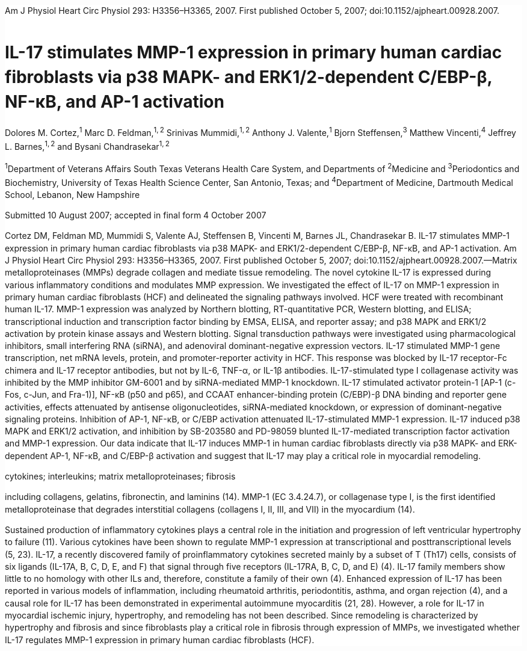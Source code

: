 
Am J Physiol Heart Circ Physiol 293: H3356–H3365, 2007.
First published October 5, 2007; doi:10.1152/ajpheart.00928.2007.

# IL-17 stimulates MMP-1 expression in primary human cardiac fibroblasts via p38 MAPK- and ERK1/2-dependent C/EBP-β, NF-κB, and AP-1 activation

Dolores M. Cortez,$^{1}$ Marc D. Feldman,$^{1,2}$ Srinivas Mummidi,$^{1,2}$ Anthony J. Valente,$^{1}$ Bjorn Steffensen,$^{3}$ Matthew Vincenti,$^{4}$ Jeffrey L. Barnes,$^{1,2}$ and Bysani Chandrasekar$^{1,2}$

$^{1}$Department of Veterans Affairs South Texas Veterans Health Care System, and Departments of $^{2}$Medicine and $^{3}$Periodontics and Biochemistry, University of Texas Health Science Center, San Antonio, Texas; and $^{4}$Department of Medicine, Dartmouth Medical School, Lebanon, New Hampshire

Submitted 10 August 2007; accepted in final form 4 October 2007

Cortez DM, Feldman MD, Mummidi S, Valente AJ, Steffensen B, Vincenti M, Barnes JL, Chandrasekar B. IL-17 stimulates MMP-1 expression in primary human cardiac fibroblasts via p38 MAPK- and ERK1/2-dependent C/EBP-β, NF-κB, and AP-1 activation. Am J Physiol Heart Circ Physiol 293: H3356–H3365, 2007. First published October 5, 2007; doi:10.1152/ajpheart.00928.2007.—Matrix metalloproteinases (MMPs) degrade collagen and mediate tissue remodeling. The novel cytokine IL-17 is expressed during various inflammatory conditions and modulates MMP expression. We investigated the effect of IL-17 on MMP-1 expression in primary human cardiac fibroblasts (HCF) and delineated the signaling pathways involved. HCF were treated with recombinant human IL-17. MMP-1 expression was analyzed by Northern blotting, RT-quantitative PCR, Western blotting, and ELISA; transcriptional induction and transcription factor binding by EMSA, ELISA, and reporter assay; and p38 MAPK and ERK1/2 activation by protein kinase assays and Western blotting. Signal transduction pathways were investigated using pharmacological inhibitors, small interfering RNA (siRNA), and adenoviral dominant-negative expression vectors. IL-17 stimulated MMP-1 gene transcription, net mRNA levels, protein, and promoter-reporter activity in HCF. This response was blocked by IL-17 receptor-Fc chimera and IL-17 receptor antibodies, but not by IL-6, TNF-α, or IL-1β antibodies. IL-17-stimulated type I collagenase activity was inhibited by the MMP inhibitor GM-6001 and by siRNA-mediated MMP-1 knockdown. IL-17 stimulated activator protein-1 [AP-1 (c-Fos, c-Jun, and Fra-1)], NF-κB (p50 and p65), and CCAAT enhancer-binding protein (C/EBP)-β DNA binding and reporter gene activities, effects attenuated by antisense oligonucleotides, siRNA-mediated knockdown, or expression of dominant-negative signaling proteins. Inhibition of AP-1, NF-κB, or C/EBP activation attenuated IL-17-stimulated MMP-1 expression. IL-17 induced p38 MAPK and ERK1/2 activation, and inhibition by SB-203580 and PD-98059 blunted IL-17-mediated transcription factor activation and MMP-1 expression. Our data indicate that IL-17 induces MMP-1 in human cardiac fibroblasts directly via p38 MAPK- and ERK-dependent AP-1, NF-κB, and C/EBP-β activation and suggest that IL-17 may play a critical role in myocardial remodeling.

cytokines; interleukins; matrix metalloproteinases; fibrosis

including collagens, gelatins, fibronectin, and laminins (14). MMP-1 (EC 3.4.24.7), or collagenase type I, is the first identified metalloproteinase that degrades interstitial collagens (collagens I, II, III, and VII) in the myocardium (14).

Sustained production of inflammatory cytokines plays a central role in the initiation and progression of left ventricular hypertrophy to failure (11). Various cytokines have been shown to regulate MMP-1 expression at transcriptional and posttranscriptional levels (5, 23). IL-17, a recently discovered family of proinflammatory cytokines secreted mainly by a subset of T (Th17) cells, consists of six ligands (IL-17A, B, C, D, E, and F) that signal through five receptors (IL-17RA, B, C, D, and E) (4). IL-17 family members show little to no homology with other ILs and, therefore, constitute a family of their own (4). Enhanced expression of IL-17 has been reported in various models of inflammation, including rheumatoid arthritis, periodontitis, asthma, and organ rejection (4), and a causal role for IL-17 has been demonstrated in experimental autoimmune myocarditis (21, 28). However, a role for IL-17 in myocardial ischemic injury, hypertrophy, and remodeling has not been described. Since remodeling is characterized by hypertrophy and fibrosis and since fibroblasts play a critical role in fibrosis through expression of MMPs, we investigated whether IL-17 regulates MMP-1 expression in primary human cardiac fibroblasts (HCF).
